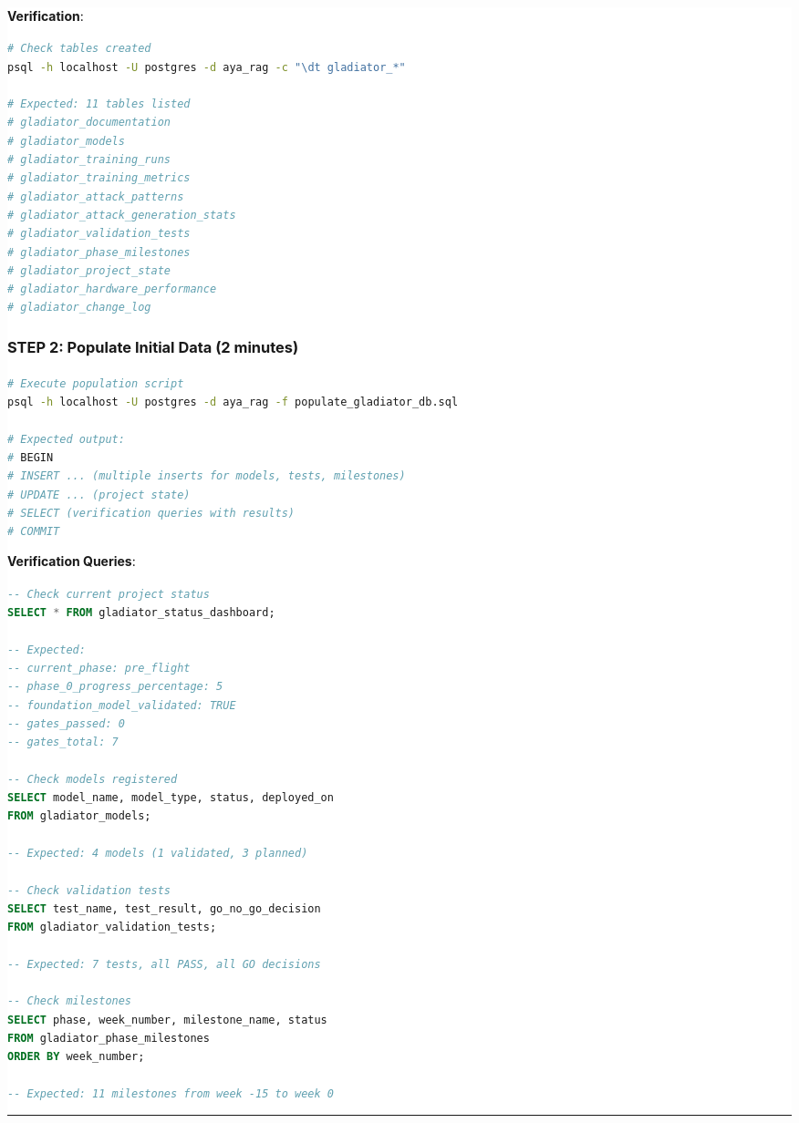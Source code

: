 **Verification**:
```bash
# Check tables created
psql -h localhost -U postgres -d aya_rag -c "\dt gladiator_*"

# Expected: 11 tables listed
# gladiator_documentation
# gladiator_models
# gladiator_training_runs
# gladiator_training_metrics
# gladiator_attack_patterns
# gladiator_attack_generation_stats
# gladiator_validation_tests
# gladiator_phase_milestones
# gladiator_project_state
# gladiator_hardware_performance
# gladiator_change_log
```

### STEP 2: Populate Initial Data (2 minutes)

```bash
# Execute population script
psql -h localhost -U postgres -d aya_rag -f populate_gladiator_db.sql

# Expected output:
# BEGIN
# INSERT ... (multiple inserts for models, tests, milestones)
# UPDATE ... (project state)
# SELECT (verification queries with results)
# COMMIT
```

**Verification Queries**:
```sql
-- Check current project status
SELECT * FROM gladiator_status_dashboard;

-- Expected:
-- current_phase: pre_flight
-- phase_0_progress_percentage: 5
-- foundation_model_validated: TRUE
-- gates_passed: 0
-- gates_total: 7

-- Check models registered
SELECT model_name, model_type, status, deployed_on 
FROM gladiator_models;

-- Expected: 4 models (1 validated, 3 planned)

-- Check validation tests
SELECT test_name, test_result, go_no_go_decision 
FROM gladiator_validation_tests;

-- Expected: 7 tests, all PASS, all GO decisions

-- Check milestones
SELECT phase, week_number, milestone_name, status 
FROM gladiator_phase_milestones 
ORDER BY week_number;

-- Expected: 11 milestones from week -15 to week 0
```

---